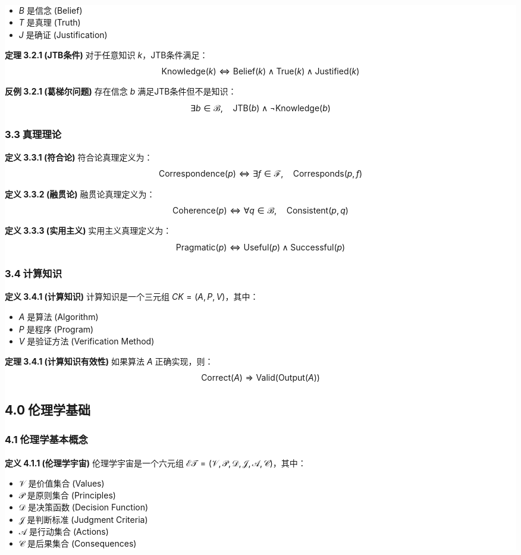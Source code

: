 - $B$ 是信念 (Belief)
- $T$ 是真理 (Truth)
- $J$ 是确证 (Justification)

**定理 3.2.1 (JTB条件)**
对于任意知识 $k$，JTB条件满足：
$$\text{Knowledge}(k) \Leftrightarrow \text{Belief}(k) \land \text{True}(k) \land \text{Justified}(k)$$

**反例 3.2.1 (葛梯尔问题)**
存在信念 $b$ 满足JTB条件但不是知识：
$$\exists b \in \mathcal{B}, \quad \text{JTB}(b) \land \neg\text{Knowledge}(b)$$

### 3.3 真理理论

**定义 3.3.1 (符合论)**
符合论真理定义为：
$$\text{Correspondence}(p) \Leftrightarrow \exists f \in \mathcal{F}, \quad \text{Corresponds}(p, f)$$

**定义 3.3.2 (融贯论)**
融贯论真理定义为：
$$\text{Coherence}(p) \Leftrightarrow \forall q \in \mathcal{B}, \quad \text{Consistent}(p, q)$$

**定义 3.3.3 (实用主义)**
实用主义真理定义为：
$$\text{Pragmatic}(p) \Leftrightarrow \text{Useful}(p) \land \text{Successful}(p)$$

### 3.4 计算知识

**定义 3.4.1 (计算知识)**
计算知识是一个三元组 $CK = (A, P, V)$，其中：

- $A$ 是算法 (Algorithm)
- $P$ 是程序 (Program)
- $V$ 是验证方法 (Verification Method)

**定理 3.4.1 (计算知识有效性)**
如果算法 $A$ 正确实现，则：
$$\text{Correct}(A) \Rightarrow \text{Valid}(\text{Output}(A))$$

## 4.0 伦理学基础

### 4.1 伦理学基本概念

**定义 4.1.1 (伦理学宇宙)**
伦理学宇宙是一个六元组 $\mathcal{ET} = (\mathcal{V}, \mathcal{P}, \mathcal{D}, \mathcal{J}, \mathcal{A}, \mathcal{C})$，其中：

- $\mathcal{V}$ 是价值集合 (Values)
- $\mathcal{P}$ 是原则集合 (Principles)
- $\mathcal{D}$ 是决策函数 (Decision Function)
- $\mathcal{J}$ 是判断标准 (Judgment Criteria)
- $\mathcal{A}$ 是行动集合 (Actions)
- $\mathcal{C}$ 是后果集合 (Consequences)
